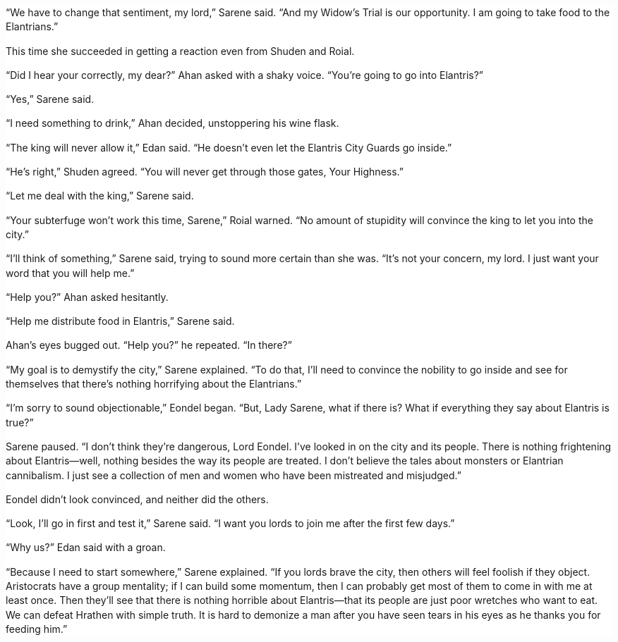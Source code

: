“We have to change that sentiment, my lord,” Sarene said. “And my Widow’s Trial
is our opportunity. I am going to take food to the Elantrians.”

This time she succeeded in getting a reaction even from Shuden and Roial.

“Did I hear your correctly, my dear?” Ahan asked with a shaky voice. “You’re
going to go into Elantris?”

“Yes,” Sarene said.

“I need something to drink,” Ahan decided, unstoppering his wine flask.

“The king will never allow it,” Edan said. “He doesn’t even let the Elantris
City Guards go inside.”

“He’s right,” Shuden agreed. “You will never get through those gates, Your
Highness.”

“Let me deal with the king,” Sarene said.

“Your subterfuge won’t work this time, Sarene,” Roial warned. “No amount of
stupidity will convince the king to let you into the city.”

“I’ll think of something,” Sarene said, trying to sound more certain than she
was. “It’s not your concern, my lord. I just want your word that you will help
me.”

“Help you?” Ahan asked hesitantly.

“Help me distribute food in Elantris,” Sarene said.

Ahan’s eyes bugged out. “Help you?” he repeated. “In there?”

“My goal is to demystify the city,” Sarene explained. “To do that, I’ll need to
convince the nobility to go inside and see for themselves that there’s nothing
horrifying about the Elantrians.”

“I’m sorry to sound objectionable,” Eondel began. “But, Lady Sarene, what if
there is? What if everything they say about Elantris is true?”

Sarene paused. “I don’t think they’re dangerous, Lord Eondel. I’ve looked in on
the city and its people. There is nothing frightening about Elantris—well,
nothing besides the way its people are treated. I don’t believe the tales about
monsters or Elantrian cannibalism. I just see a collection of men and women who
have been mistreated and misjudged.”

Eondel didn’t look convinced, and neither did the others.

“Look, I’ll go in first and test it,” Sarene said. “I want you lords to join me
after the first few days.”

“Why us?” Edan said with a groan.

“Because I need to start somewhere,” Sarene explained. “If you lords brave the
city, then others will feel foolish if they object. Aristocrats have a group
mentality; if I can build some momentum, then I can probably get most of them
to come in with me at least once. Then they’ll see that there is nothing
horrible about Elantris—that its people are just poor wretches who want to eat.
We can defeat Hrathen with simple truth. It is hard to demonize a man after you
have seen tears in his eyes as he thanks you for feeding him.”
